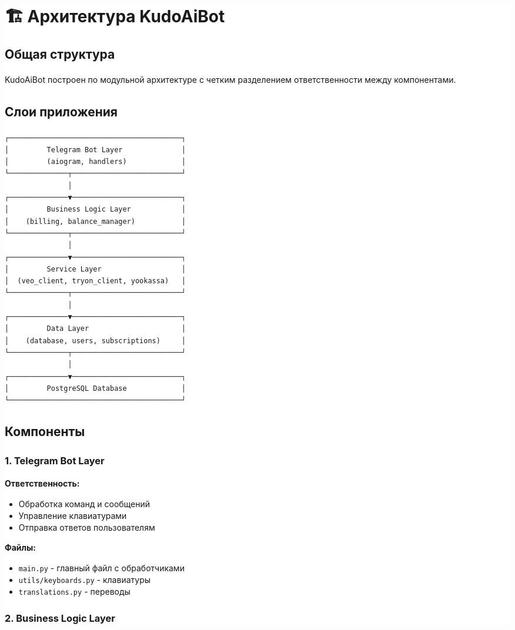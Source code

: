 # 🏗️ Архитектура KudoAiBot

## Общая структура

KudoAiBot построен по модульной архитектуре с четким разделением ответственности между компонентами.

## Слои приложения

```
┌─────────────────────────────────────────┐
│         Telegram Bot Layer              │
│         (aiogram, handlers)             │
└──────────────┬──────────────────────────┘
               │
┌──────────────▼──────────────────────────┐
│         Business Logic Layer            │
│    (billing, balance_manager)           │
└──────────────┬──────────────────────────┘
               │
┌──────────────▼──────────────────────────┐
│         Service Layer                   │
│  (veo_client, tryon_client, yookassa)   │
└──────────────┬──────────────────────────┘
               │
┌──────────────▼──────────────────────────┐
│         Data Layer                      │
│    (database, users, subscriptions)     │
└──────────────┬──────────────────────────┘
               │
┌──────────────▼──────────────────────────┐
│         PostgreSQL Database             │
└─────────────────────────────────────────┘
```

## Компоненты

### 1. Telegram Bot Layer

**Ответственность:**
- Обработка команд и сообщений
- Управление клавиатурами
- Отправка ответов пользователям

**Файлы:**
- `main.py` - главный файл с обработчиками
- `utils/keyboards.py` - клавиатуры
- `translations.py` - переводы

### 2. Business Logic Layer
